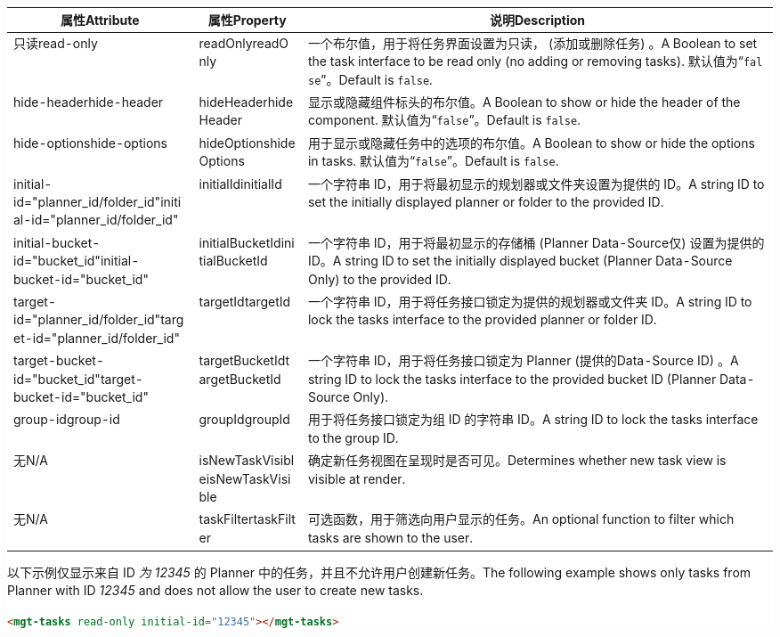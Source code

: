 | <span data-ttu-id="58d36-113">属性</span><span class="sxs-lookup"><span data-stu-id="58d36-113">Attribute</span></span> | <span data-ttu-id="58d36-114">属性</span><span class="sxs-lookup"><span data-stu-id="58d36-114">Property</span></span> | <span data-ttu-id="58d36-115">说明</span><span class="sxs-lookup"><span data-stu-id="58d36-115">Description</span></span> |
| -- | -- | -- |
| <span data-ttu-id="58d36-116">只读</span><span class="sxs-lookup"><span data-stu-id="58d36-116">read-only</span></span> | <span data-ttu-id="58d36-117">readOnly</span><span class="sxs-lookup"><span data-stu-id="58d36-117">readOnly</span></span> | <span data-ttu-id="58d36-118">一个布尔值，用于将任务界面设置为只读， (添加或删除任务) 。</span><span class="sxs-lookup"><span data-stu-id="58d36-118">A Boolean to set the task interface to be read only (no adding or removing tasks).</span></span> <span data-ttu-id="58d36-119">默认值为“`false`”。</span><span class="sxs-lookup"><span data-stu-id="58d36-119">Default is `false`.</span></span> |
| <span data-ttu-id="58d36-120">hide-header</span><span class="sxs-lookup"><span data-stu-id="58d36-120">hide-header</span></span> | <span data-ttu-id="58d36-121">hideHeader</span><span class="sxs-lookup"><span data-stu-id="58d36-121">hideHeader</span></span> | <span data-ttu-id="58d36-122">显示或隐藏组件标头的布尔值。</span><span class="sxs-lookup"><span data-stu-id="58d36-122">A Boolean to show or hide the header of the component.</span></span> <span data-ttu-id="58d36-123">默认值为“`false`”。</span><span class="sxs-lookup"><span data-stu-id="58d36-123">Default is `false`.</span></span> |
| <span data-ttu-id="58d36-124">hide-options</span><span class="sxs-lookup"><span data-stu-id="58d36-124">hide-options</span></span> | <span data-ttu-id="58d36-125">hideOptions</span><span class="sxs-lookup"><span data-stu-id="58d36-125">hideOptions</span></span> | <span data-ttu-id="58d36-126">用于显示或隐藏任务中的选项的布尔值。</span><span class="sxs-lookup"><span data-stu-id="58d36-126">A Boolean to show or hide the options in tasks.</span></span> <span data-ttu-id="58d36-127">默认值为“`false`”。</span><span class="sxs-lookup"><span data-stu-id="58d36-127">Default is `false`.</span></span>
| <span data-ttu-id="58d36-128">initial-id="planner_id/folder_id"</span><span class="sxs-lookup"><span data-stu-id="58d36-128">initial-id="planner_id/folder_id"</span></span> | <span data-ttu-id="58d36-129">initialId</span><span class="sxs-lookup"><span data-stu-id="58d36-129">initialId</span></span> | <span data-ttu-id="58d36-130">一个字符串 ID，用于将最初显示的规划器或文件夹设置为提供的 ID。</span><span class="sxs-lookup"><span data-stu-id="58d36-130">A string ID to set the initially displayed planner or folder to the provided ID.</span></span> |
| <span data-ttu-id="58d36-131">initial-bucket-id="bucket_id"</span><span class="sxs-lookup"><span data-stu-id="58d36-131">initial-bucket-id="bucket_id"</span></span> | <span data-ttu-id="58d36-132">initialBucketId</span><span class="sxs-lookup"><span data-stu-id="58d36-132">initialBucketId</span></span> | <span data-ttu-id="58d36-133">一个字符串 ID，用于将最初显示的存储桶 (Planner Data-Source仅) 设置为提供的 ID。</span><span class="sxs-lookup"><span data-stu-id="58d36-133">A string ID to set the initially displayed bucket (Planner Data-Source Only) to the provided ID.</span></span> |
| <span data-ttu-id="58d36-134">target-id="planner_id/folder_id"</span><span class="sxs-lookup"><span data-stu-id="58d36-134">target-id="planner_id/folder_id"</span></span>| <span data-ttu-id="58d36-135">targetId</span><span class="sxs-lookup"><span data-stu-id="58d36-135">targetId</span></span> | <span data-ttu-id="58d36-136">一个字符串 ID，用于将任务接口锁定为提供的规划器或文件夹 ID。</span><span class="sxs-lookup"><span data-stu-id="58d36-136">A string ID to lock the tasks interface to the provided planner or folder ID.</span></span> |
| <span data-ttu-id="58d36-137">target-bucket-id="bucket_id"</span><span class="sxs-lookup"><span data-stu-id="58d36-137">target-bucket-id="bucket_id"</span></span> |<span data-ttu-id="58d36-138">targetBucketId</span><span class="sxs-lookup"><span data-stu-id="58d36-138">targetBucketId</span></span>  | <span data-ttu-id="58d36-139">一个字符串 ID，用于将任务接口锁定为 Planner (提供的Data-Source ID) 。</span><span class="sxs-lookup"><span data-stu-id="58d36-139">A string ID to lock the tasks interface to the provided bucket ID (Planner Data-Source Only).</span></span> |
| <span data-ttu-id="58d36-140">group-id</span><span class="sxs-lookup"><span data-stu-id="58d36-140">group-id</span></span> | <span data-ttu-id="58d36-141">groupId</span><span class="sxs-lookup"><span data-stu-id="58d36-141">groupId</span></span>  | <span data-ttu-id="58d36-142">用于将任务接口锁定为组 ID 的字符串 ID。</span><span class="sxs-lookup"><span data-stu-id="58d36-142">A string ID to lock the tasks interface to the group ID.</span></span> |
| <span data-ttu-id="58d36-143">无</span><span class="sxs-lookup"><span data-stu-id="58d36-143">N/A</span></span> | <span data-ttu-id="58d36-144">isNewTaskVisible</span><span class="sxs-lookup"><span data-stu-id="58d36-144">isNewTaskVisible</span></span>  | <span data-ttu-id="58d36-145">确定新任务视图在呈现时是否可见。</span><span class="sxs-lookup"><span data-stu-id="58d36-145">Determines whether new task view is visible at render.</span></span> |
| <span data-ttu-id="58d36-146">无</span><span class="sxs-lookup"><span data-stu-id="58d36-146">N/A</span></span> | <span data-ttu-id="58d36-147">taskFilter</span><span class="sxs-lookup"><span data-stu-id="58d36-147">taskFilter</span></span>  | <span data-ttu-id="58d36-148">可选函数，用于筛选向用户显示的任务。</span><span class="sxs-lookup"><span data-stu-id="58d36-148">An optional function to filter which tasks are shown to the user.</span></span> |

<span data-ttu-id="58d36-149">以下示例仅显示来自 ID *为 12345* 的 Planner 中的任务，并且不允许用户创建新任务。</span><span class="sxs-lookup"><span data-stu-id="58d36-149">The following example shows only tasks from Planner with ID *12345* and does not allow the user to create new tasks.</span></span>

```html
<mgt-tasks read-only initial-id="12345"></mgt-tasks>
```
